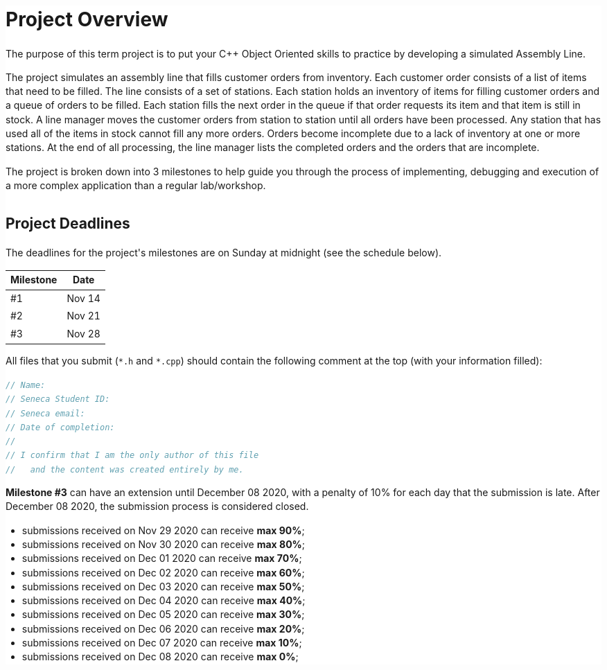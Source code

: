 # Project Overview

The purpose of this term project is to put your C++ Object Oriented skills to practice by developing a simulated Assembly Line.

The project simulates an assembly line that fills customer orders from inventory. Each customer order consists of a list of items that need to be filled. The line consists of a set of stations. Each station holds an inventory of items for filling customer orders and a queue of orders to be filled. Each station fills the next order in the queue if that order requests its item and that item is still in stock. A line manager moves the customer orders from station to station until all orders have been processed. Any station that has used all of the items in stock cannot fill any more orders. Orders become incomplete due to a lack of inventory at one or more stations. At the end of all processing, the line manager lists the completed orders and the orders that are incomplete.

The project is broken down into 3 milestones to help guide you through the process of implementing, debugging and execution of a more complex application than a regular lab/workshop.



## Project Deadlines

The deadlines for the project's milestones are on Sunday at midnight (see the schedule below).

| Milestone |   Date |
|-----------|--------|
| #1        | Nov 14 |
| #2        | Nov 21 |
| #3        | Nov 28 |


All files that you submit (`*.h` and `*.cpp`) should contain the following comment at the top (with your information filled):
```cpp
// Name:
// Seneca Student ID:
// Seneca email:
// Date of completion:
//
// I confirm that I am the only author of this file
//   and the content was created entirely by me.
```

**Milestone #3** can have an extension until December 08 2020, with a penalty of 10% for each day that the submission is late. After December 08 2020, the submission process is considered closed.
- submissions received on Nov 29 2020 can receive **max 90%**;
- submissions received on Nov 30 2020 can receive **max 80%**;
- submissions received on Dec 01 2020 can receive **max 70%**;
- submissions received on Dec 02 2020 can receive **max 60%**;
- submissions received on Dec 03 2020 can receive **max 50%**;
- submissions received on Dec 04 2020 can receive **max 40%**;
- submissions received on Dec 05 2020 can receive **max 30%**;
- submissions received on Dec 06 2020 can receive **max 20%**;
- submissions received on Dec 07 2020 can receive **max 10%**;
- submissions received on Dec 08 2020 can receive **max  0%**;
